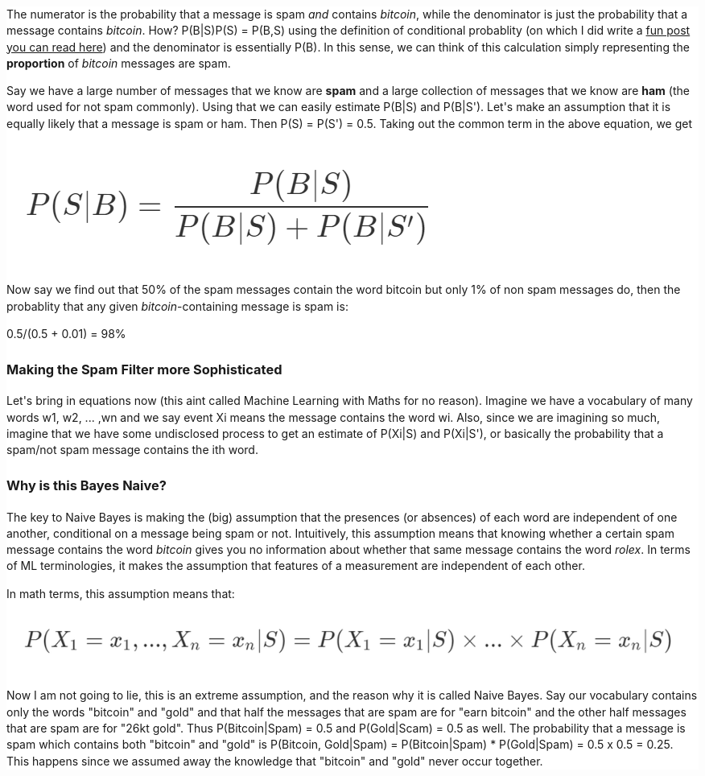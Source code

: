 The numerator is the probability that a message is spam *and* contains *bitcoin*, while the denominator is just the probability that a message contains *bitcoin*. How? P(B|S)P(S) = P(B,S) using the definition of conditional probablity (on which I did write a [fun post you can read here](http://mitesh1612.github.io/blog/Conditional-Probability-and-Families)) and the denominator is essentially P(B). In this sense, we can think of this calculation simply representing the **proportion** of *bitcoin* messages are spam.

Say we have a large number of messages that we know are **spam** and a large collection of messages that we know are **ham** (the word used for not spam commonly). Using that we can easily estimate P(B|S) and P(B|S'). Let's make an assumption that it is equally likely that a message is spam or ham. Then P(S) = P(S') = 0.5. Taking out the common term in the above equation, we get

![Spam Equation after assumptions](images/spameqn2.png)

Now say we find out that 50% of the spam messages contain the word bitcoin but only 1% of non spam messages do, then the probablity that any given *bitcoin*-containing message is spam is:

0.5/(0.5 + 0.01) = 98%

### Making the Spam Filter more Sophisticated

Let's bring in equations now (this aint called Machine Learning with Maths for no reason). Imagine we have a vocabulary of many words w1, w2, ... ,wn and we say event Xi means the message contains the word wi. Also, since we are imagining so much, imagine that we have some undisclosed process to get an estimate of P(Xi|S) and P(Xi|S'), or basically the probability that a spam/not spam message contains the ith word.

### Why is this Bayes Naive?

The key to Naive Bayes is making the (big) assumption that the presences (or absences) of each word are independent of one another, conditional on a message being spam or not. Intuitively, this assumption means that knowing whether a certain spam message contains the word *bitcoin* gives you no information about whether that same message contains the word *rolex*. In terms of ML terminologies, it makes the assumption that features of a measurement are independent of each other.

In math terms, this assumption means that:

![Naive Assumption of Naive Bayes](images/naive.png)

Now I am not going to lie, this is an extreme assumption, and the reason why it is called Naive Bayes. Say our vocabulary contains only the words "bitcoin" and "gold" and that half the messages that are spam are for "earn bitcoin" and the other half messages that are spam are for "26kt gold". Thus P(Bitcoin|Spam) = 0.5 and P(Gold|Scam) = 0.5 as well. The probability that a message is spam which contains both "bitcoin" and "gold" is P(Bitcoin, Gold|Spam) = P(Bitcoin|Spam) * P(Gold|Spam) = 0.5 x 0.5 = 0.25. This happens since we assumed away the knowledge that "bitcoin" and "gold" never occur together.
